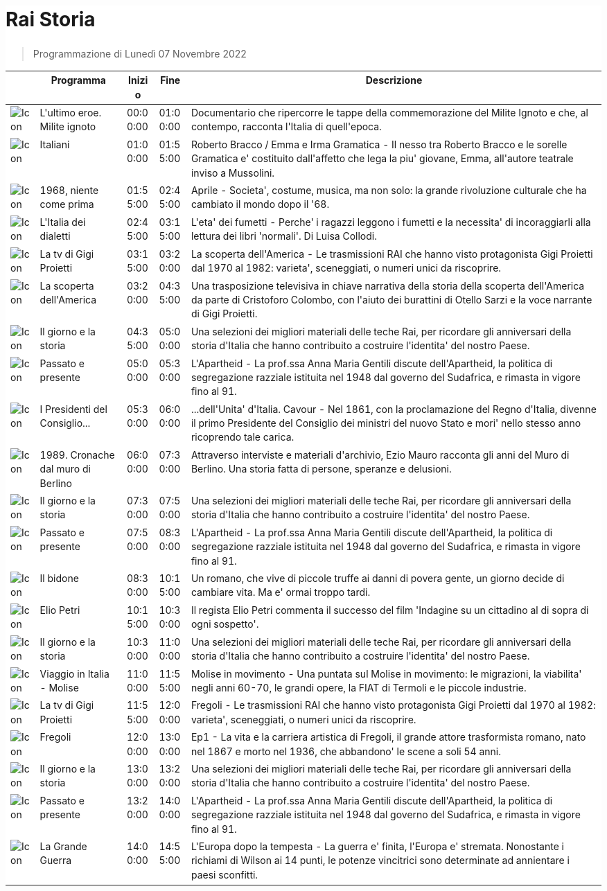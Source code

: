 # Rai Storia
> Programmazione di Lunedì 07 Novembre 2022

||Programma|Inizio|Fine|Descrizione|
|---|---|---|---|---|
|![Icon](https://guidatv.sky.it/uuid/DTT_Cover_aylSk7oKf.png)|L&#039;ultimo eroe. Milite ignoto|00:00:00|01:00:00|Documentario che ripercorre le tappe della commemorazione del Milite Ignoto e che, al contempo, racconta l&#039;Italia di quell&#039;epoca.
|![Icon](https://guidatv.sky.it/uuid/DTT_Cover_aylSk7oKf.png)|Italiani|01:00:00|01:55:00|Roberto Bracco / Emma e Irma Gramatica - Il nesso tra Roberto Bracco e le sorelle Gramatica e&#039; costituito dall&#039;affetto che lega la piu&#039; giovane, Emma, all&#039;autore teatrale inviso a Mussolini.
|![Icon](https://guidatv.sky.it/uuid/DTT_Cover_aylSk7oKf.png)|1968, niente come prima|01:55:00|02:45:00|Aprile - Societa&#039;, costume, musica, ma non solo: la grande rivoluzione culturale che ha cambiato il mondo dopo il &#039;68.
|![Icon](https://guidatv.sky.it/uuid/DTT_Cover_aylSk7oKf.png)|L&#039;Italia dei dialetti|02:45:00|03:15:00|L&#039;eta&#039; dei fumetti - Perche&#039; i ragazzi leggono i fumetti e la necessita&#039; di incoraggiarli alla lettura dei libri &#039;normali&#039;. Di Luisa Collodi.
|![Icon](https://guidatv.sky.it/uuid/DTT_Cover_aylSk7oKf.png)|La tv di Gigi Proietti|03:15:00|03:20:00|La scoperta dell&#039;America - Le trasmissioni RAI che hanno visto protagonista Gigi Proietti dal 1970 al 1982: varieta&#039;, sceneggiati, o numeri unici da riscoprire.
|![Icon](https://guidatv.sky.it/uuid/DTT_Cover_aylSk7oKf.png)|La scoperta dell&#039;America|03:20:00|04:35:00|Una trasposizione televisiva in chiave narrativa della storia della scoperta dell&#039;America da parte di Cristoforo Colombo, con l&#039;aiuto dei burattini di Otello Sarzi e la voce narrante di Gigi Proietti.
|![Icon](https://guidatv.sky.it/uuid/DTT_Cover_aylSk7oKf.png)|Il giorno e la storia|04:35:00|05:00:00|Una selezioni dei migliori materiali delle teche Rai, per ricordare gli anniversari della storia d&#039;Italia che hanno contribuito a costruire l&#039;identita&#039; del nostro Paese.
|![Icon](https://guidatv.sky.it/uuid/DTT_Cover_aylSk7oKf.png)|Passato e presente|05:00:00|05:30:00|L&#039;Apartheid - La prof.ssa Anna Maria Gentili discute dell&#039;Apartheid, la politica di segregazione razziale istituita nel 1948 dal governo del Sudafrica, e rimasta in vigore fino al 91.
|![Icon](https://guidatv.sky.it/uuid/DTT_Cover_aylSk7oKf.png)|I Presidenti del Consiglio...|05:30:00|06:00:00|...dell&#039;Unita&#039; d&#039;Italia. Cavour - Nel 1861, con la proclamazione del Regno d&#039;Italia, divenne il primo Presidente del Consiglio dei ministri del nuovo Stato e mori&#039; nello stesso anno ricoprendo tale carica.
|![Icon](https://guidatv.sky.it/uuid/DTT_Cover_aylSk7oKf.png)|1989. Cronache dal muro di Berlino|06:00:00|07:30:00|Attraverso interviste e materiali d&#039;archivio, Ezio Mauro racconta gli anni del Muro di Berlino. Una storia fatta di persone, speranze e delusioni.
|![Icon](https://guidatv.sky.it/uuid/DTT_Cover_aylSk7oKf.png)|Il giorno e la storia|07:30:00|07:50:00|Una selezioni dei migliori materiali delle teche Rai, per ricordare gli anniversari della storia d&#039;Italia che hanno contribuito a costruire l&#039;identita&#039; del nostro Paese.
|![Icon](https://guidatv.sky.it/uuid/DTT_Cover_aylSk7oKf.png)|Passato e presente|07:50:00|08:30:00|L&#039;Apartheid - La prof.ssa Anna Maria Gentili discute dell&#039;Apartheid, la politica di segregazione razziale istituita nel 1948 dal governo del Sudafrica, e rimasta in vigore fino al 91.
|![Icon](https://guidatv.sky.it/uuid/DTT_Cover_aylSk7oKf.png)|Il bidone|08:30:00|10:15:00|Un romano, che vive di piccole truffe ai danni di povera gente, un giorno decide di cambiare vita. Ma e&#039; ormai troppo tardi.
|![Icon](https://guidatv.sky.it/uuid/DTT_Cover_aylSk7oKf.png)|Elio Petri|10:15:00|10:30:00|Il regista Elio Petri commenta il successo del film &#039;Indagine su un cittadino al di sopra di ogni sospetto&#039;.
|![Icon](https://guidatv.sky.it/uuid/DTT_Cover_aylSk7oKf.png)|Il giorno e la storia|10:30:00|11:00:00|Una selezioni dei migliori materiali delle teche Rai, per ricordare gli anniversari della storia d&#039;Italia che hanno contribuito a costruire l&#039;identita&#039; del nostro Paese.
|![Icon](https://guidatv.sky.it/uuid/DTT_Cover_aylSk7oKf.png)|Viaggio in Italia - Molise|11:00:00|11:55:00|Molise in movimento - Una puntata sul Molise in movimento: le migrazioni, la viabilita&#039; negli anni 60-70, le grandi opere, la FIAT di Termoli e le piccole industrie.
|![Icon](https://guidatv.sky.it/uuid/DTT_Cover_aylSk7oKf.png)|La tv di Gigi Proietti|11:55:00|12:00:00|Fregoli - Le trasmissioni RAI che hanno visto protagonista Gigi Proietti dal 1970 al 1982: varieta&#039;, sceneggiati, o numeri unici da riscoprire.
|![Icon](https://guidatv.sky.it/uuid/DTT_Cover_aylSk7oKf.png)|Fregoli|12:00:00|13:00:00|Ep1 - La vita e la carriera artistica di Fregoli, il grande attore trasformista romano, nato nel 1867 e morto nel 1936, che abbandono&#039; le scene a soli 54 anni.
|![Icon](https://guidatv.sky.it/uuid/DTT_Cover_aylSk7oKf.png)|Il giorno e la storia|13:00:00|13:20:00|Una selezioni dei migliori materiali delle teche Rai, per ricordare gli anniversari della storia d&#039;Italia che hanno contribuito a costruire l&#039;identita&#039; del nostro Paese.
|![Icon](https://guidatv.sky.it/uuid/DTT_Cover_aylSk7oKf.png)|Passato e presente|13:20:00|14:00:00|L&#039;Apartheid - La prof.ssa Anna Maria Gentili discute dell&#039;Apartheid, la politica di segregazione razziale istituita nel 1948 dal governo del Sudafrica, e rimasta in vigore fino al 91.
|![Icon](https://guidatv.sky.it/uuid/DTT_Cover_aylSk7oKf.png)|La Grande Guerra|14:00:00|14:55:00|L&#039;Europa dopo la tempesta - La guerra e&#039; finita, l&#039;Europa e&#039; stremata. Nonostante i richiami di Wilson ai 14 punti, le potenze vincitrici sono determinate ad annientare i paesi sconfitti.